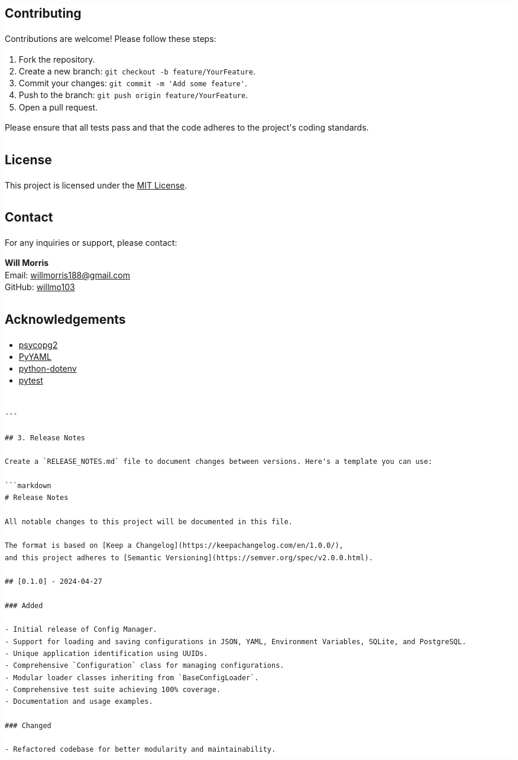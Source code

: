 ## Contributing

Contributions are welcome! Please follow these steps:

1. Fork the repository.
2. Create a new branch: `git checkout -b feature/YourFeature`.
3. Commit your changes: `git commit -m 'Add some feature'`.
4. Push to the branch: `git push origin feature/YourFeature`.
5. Open a pull request.

Please ensure that all tests pass and that the code adheres to the project's coding standards.

## License

This project is licensed under the [MIT License](https://github.com/willmo103/Python-ConfigManager/blob/main/LICENSE).

## Contact

For any inquiries or support, please contact:

**Will Morris**  
Email: [willmorris188@gmail.com](mailto:willmorris188@gmail.com)  
GitHub: [willmo103](https://git.willmo.dev/willmo103/Python-ConfigManager)

## Acknowledgements

- [psycopg2](https://pypi.org/project/psycopg2-binary/)
- [PyYAML](https://pypi.org/project/PyYAML/)
- [python-dotenv](https://pypi.org/project/python-dotenv/)
- [pytest](https://docs.pytest.org/en/stable/)
```

---

## 3. Release Notes

Create a `RELEASE_NOTES.md` file to document changes between versions. Here's a template you can use:

```markdown
# Release Notes

All notable changes to this project will be documented in this file.

The format is based on [Keep a Changelog](https://keepachangelog.com/en/1.0.0/),
and this project adheres to [Semantic Versioning](https://semver.org/spec/v2.0.0.html).

## [0.1.0] - 2024-04-27

### Added

- Initial release of Config Manager.
- Support for loading and saving configurations in JSON, YAML, Environment Variables, SQLite, and PostgreSQL.
- Unique application identification using UUIDs.
- Comprehensive `Configuration` class for managing configurations.
- Modular loader classes inheriting from `BaseConfigLoader`.
- Comprehensive test suite achieving 100% coverage.
- Documentation and usage examples.

### Changed

- Refactored codebase for better modularity and maintainability.
```